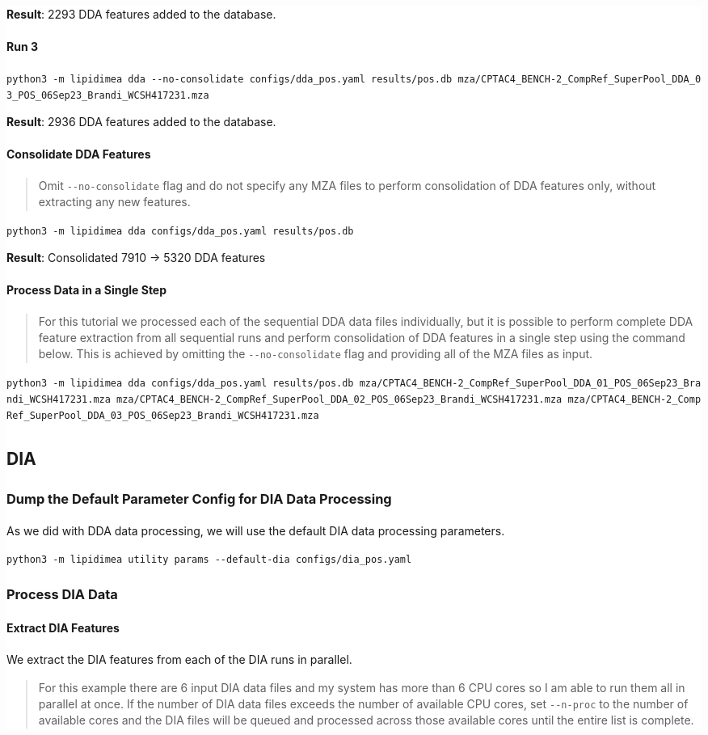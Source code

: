 __Result__: 2293 DDA features added to the database.

#### Run 3

```shell
python3 -m lipidimea dda --no-consolidate configs/dda_pos.yaml results/pos.db mza/CPTAC4_BENCH-2_CompRef_SuperPool_DDA_03_POS_06Sep23_Brandi_WCSH417231.mza
```

__Result__: 2936 DDA features added to the database.

#### Consolidate DDA Features 

> Omit `--no-consolidate` flag and do not specify any MZA files to perform consolidation of DDA features only, without extracting any new features.

```shell
python3 -m lipidimea dda configs/dda_pos.yaml results/pos.db
```

__Result__: Consolidated 7910 -> 5320 DDA features

#### Process Data in a Single Step

> For this tutorial we processed each of the sequential DDA data files individually, but it is possible to perform complete DDA feature extraction from all sequential runs and perform consolidation of DDA features in a single step using the command below. This is achieved by omitting the `--no-consolidate` flag and providing all of the MZA files as input.

```shell
python3 -m lipidimea dda configs/dda_pos.yaml results/pos.db mza/CPTAC4_BENCH-2_CompRef_SuperPool_DDA_01_POS_06Sep23_Brandi_WCSH417231.mza mza/CPTAC4_BENCH-2_CompRef_SuperPool_DDA_02_POS_06Sep23_Brandi_WCSH417231.mza mza/CPTAC4_BENCH-2_CompRef_SuperPool_DDA_03_POS_06Sep23_Brandi_WCSH417231.mza
```

## DIA

### Dump the Default Parameter Config for DIA Data Processing

As we did with DDA data processing, we will use the default DIA data processing parameters.

```shell
python3 -m lipidimea utility params --default-dia configs/dia_pos.yaml
```

### Process DIA Data

#### Extract DIA Features

We extract the DIA features from each of the DIA runs in parallel.

> For this example there are 6 input DIA data files and my system has more than 6 CPU cores so I am able to run them all in parallel at once. If the number of DIA data files exceeds the number of available CPU cores, set `--n-proc` to the number of available cores and the DIA files will be queued and processed across those available cores until the entire list is complete.
